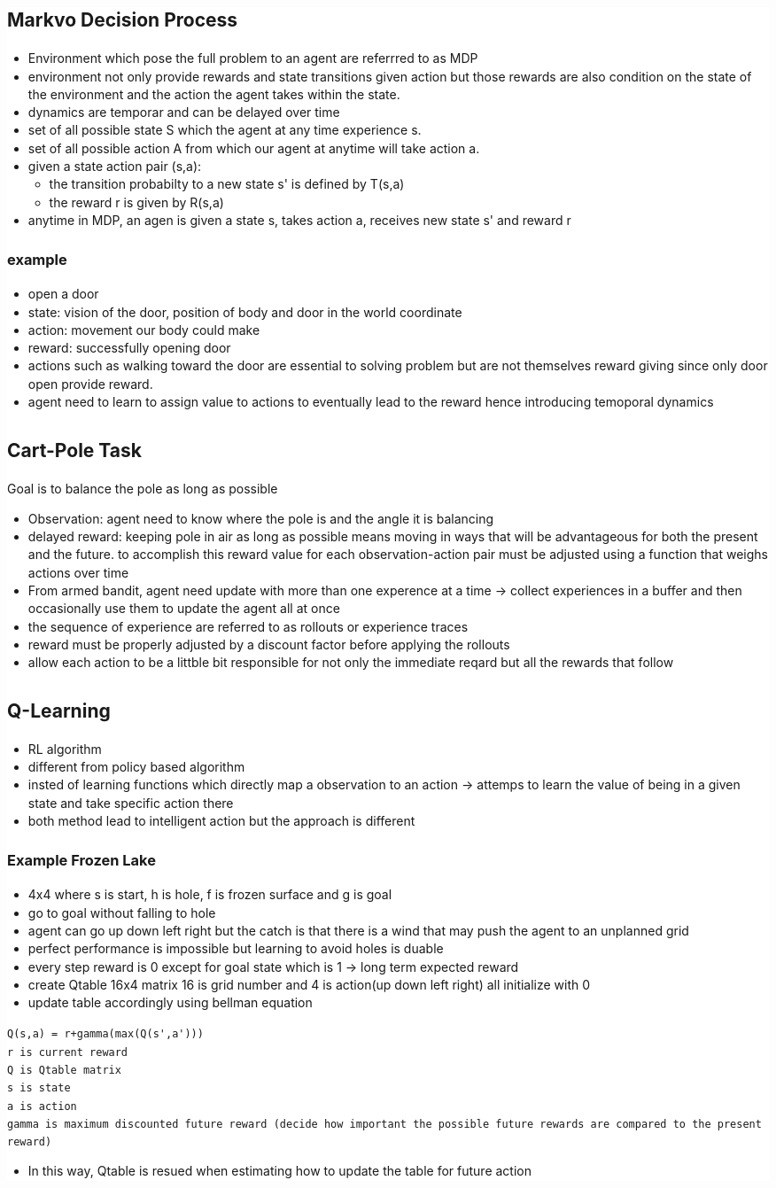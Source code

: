 ## Markvo Decision Process
* Environment which pose the full problem to an agent are referrred to as MDP
* environment not only provide rewards and state transitions given action but those rewards are also condition on the state of the environment and the action the agent takes within the state.
* dynamics are temporar and can be delayed over time
* set of all possible state S which the agent at any time experience s.
* set of all possible action A from which our agent at anytime will take action a.
* given a state action pair (s,a):
  * the transition probabilty to a new state s' is defined by T(s,a)
  * the reward r is given by R(s,a)
* anytime in MDP, an agen is given a state s, takes action a, receives new state s' and reward r
### example
* open a door
* state: vision of the door, position of body and door in the world coordinate
* action: movement our body could make
* reward: successfully opening door
* actions such as walking toward the door are essential to solving problem but are not themselves reward giving since only door open provide reward.
* agent need to learn to assign value to actions to eventually lead to the reward hence introducing temoporal dynamics

## Cart-Pole Task
Goal is to balance the pole as long as possible
* Observation: agent need to know where the pole is and the angle it is balancing
* delayed reward: keeping pole in air as long as possible means moving in ways that will be advantageous for both the present and the future. to accomplish this reward value for each observation-action pair must be adjusted using a function that weighs actions over time
* From armed bandit, agent need update with more than one experence at a time -> collect experiences in a buffer and then occasionally use them to update the agent all at once
* the sequence of experience are referred to as rollouts or experience traces
* reward must be properly adjusted by a discount factor before applying the rollouts
* allow each action to be a littble bit responsible for not only the immediate reqard but all the rewards that follow

## Q-Learning
* RL algorithm
* different from policy based algorithm 
* insted of learning functions which directly map a observation to an action -> attemps to learn the value of being in a given state and take specific action there
* both method lead to intelligent action but the approach is different
### Example Frozen Lake
* 4x4 where s is start, h is hole, f is frozen surface and g is goal
* go to goal without falling to hole
* agent can go up down left right but the catch is that there is a wind that may push the agent to an unplanned grid
* perfect performance is impossible but learning to avoid holes is duable
* every step reward is 0 except for goal state which is 1 -> long term expected reward
* create Qtable 16x4 matrix 16 is grid number and 4 is action(up down left right) all initialize with 0
* update table accordingly using bellman equation
```
Q(s,a) = r+gamma(max(Q(s',a')))
r is current reward
Q is Qtable matrix
s is state
a is action
gamma is maximum discounted future reward (decide how important the possible future rewards are compared to the present reward)
```
* In this way, Qtable is resued when estimating how to update the table for future action